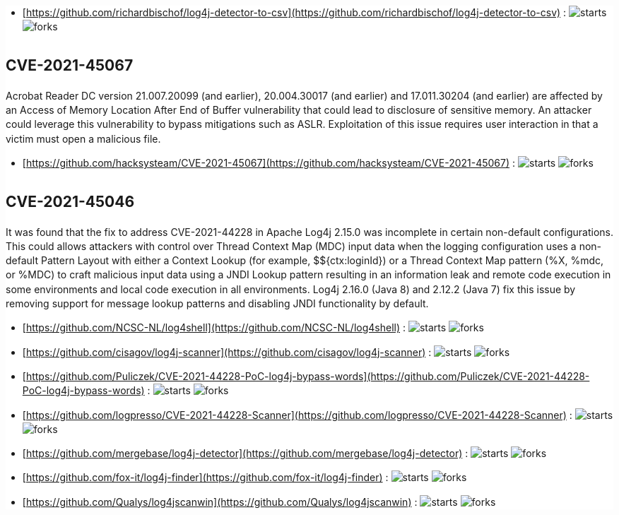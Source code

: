 - [https://github.com/richardbischof/log4j-detector-to-csv](https://github.com/richardbischof/log4j-detector-to-csv) :  ![starts](https://img.shields.io/github/stars/richardbischof/log4j-detector-to-csv.svg) ![forks](https://img.shields.io/github/forks/richardbischof/log4j-detector-to-csv.svg)

## CVE-2021-45067
 Acrobat Reader DC version 21.007.20099 (and earlier), 20.004.30017 (and earlier) and 17.011.30204 (and earlier) are affected by an Access of Memory Location After End of Buffer vulnerability that could lead to disclosure of sensitive memory. An attacker could leverage this vulnerability to bypass mitigations such as ASLR. Exploitation of this issue requires user interaction in that a victim must open a malicious file.



- [https://github.com/hacksysteam/CVE-2021-45067](https://github.com/hacksysteam/CVE-2021-45067) :  ![starts](https://img.shields.io/github/stars/hacksysteam/CVE-2021-45067.svg) ![forks](https://img.shields.io/github/forks/hacksysteam/CVE-2021-45067.svg)

## CVE-2021-45046
 It was found that the fix to address CVE-2021-44228 in Apache Log4j 2.15.0 was incomplete in certain non-default configurations. This could allows attackers with control over Thread Context Map (MDC) input data when the logging configuration uses a non-default Pattern Layout with either a Context Lookup (for example, $${ctx:loginId}) or a Thread Context Map pattern (%X, %mdc, or %MDC) to craft malicious input data using a JNDI Lookup pattern resulting in an information leak and remote code execution in some environments and local code execution in all environments. Log4j 2.16.0 (Java 8) and 2.12.2 (Java 7) fix this issue by removing support for message lookup patterns and disabling JNDI functionality by default.



- [https://github.com/NCSC-NL/log4shell](https://github.com/NCSC-NL/log4shell) :  ![starts](https://img.shields.io/github/stars/NCSC-NL/log4shell.svg) ![forks](https://img.shields.io/github/forks/NCSC-NL/log4shell.svg)

- [https://github.com/cisagov/log4j-scanner](https://github.com/cisagov/log4j-scanner) :  ![starts](https://img.shields.io/github/stars/cisagov/log4j-scanner.svg) ![forks](https://img.shields.io/github/forks/cisagov/log4j-scanner.svg)

- [https://github.com/Puliczek/CVE-2021-44228-PoC-log4j-bypass-words](https://github.com/Puliczek/CVE-2021-44228-PoC-log4j-bypass-words) :  ![starts](https://img.shields.io/github/stars/Puliczek/CVE-2021-44228-PoC-log4j-bypass-words.svg) ![forks](https://img.shields.io/github/forks/Puliczek/CVE-2021-44228-PoC-log4j-bypass-words.svg)

- [https://github.com/logpresso/CVE-2021-44228-Scanner](https://github.com/logpresso/CVE-2021-44228-Scanner) :  ![starts](https://img.shields.io/github/stars/logpresso/CVE-2021-44228-Scanner.svg) ![forks](https://img.shields.io/github/forks/logpresso/CVE-2021-44228-Scanner.svg)

- [https://github.com/mergebase/log4j-detector](https://github.com/mergebase/log4j-detector) :  ![starts](https://img.shields.io/github/stars/mergebase/log4j-detector.svg) ![forks](https://img.shields.io/github/forks/mergebase/log4j-detector.svg)

- [https://github.com/fox-it/log4j-finder](https://github.com/fox-it/log4j-finder) :  ![starts](https://img.shields.io/github/stars/fox-it/log4j-finder.svg) ![forks](https://img.shields.io/github/forks/fox-it/log4j-finder.svg)

- [https://github.com/Qualys/log4jscanwin](https://github.com/Qualys/log4jscanwin) :  ![starts](https://img.shields.io/github/stars/Qualys/log4jscanwin.svg) ![forks](https://img.shields.io/github/forks/Qualys/log4jscanwin.svg)
